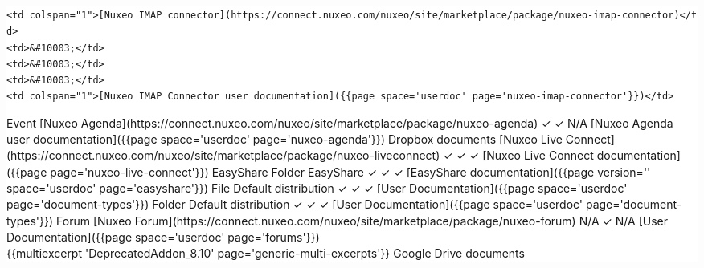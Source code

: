     <td colspan="1">[Nuxeo IMAP connector](https://connect.nuxeo.com/nuxeo/site/marketplace/package/nuxeo-imap-connector)</td>
    <td>&#10003;</td>
    <td>&#10003;</td>
    <td>&#10003;</td>
    <td colspan="1">[Nuxeo IMAP Connector user documentation]({{page space='userdoc' page='nuxeo-imap-connector'}})</td>
</tr>
<tr>
    <td colspan="1">Event</td>
    <td colspan="1">[Nuxeo Agenda](https://connect.nuxeo.com/nuxeo/site/marketplace/package/nuxeo-agenda)</td>
    <td>&#10003;</td>
    <td>&#10003;</td>
    <td>N/A</td>
    <td colspan="1">[Nuxeo Agenda user documentation]({{page space='userdoc' page='nuxeo-agenda'}})</td>
</tr>
<tr>
    <td colspan="1">Dropbox documents</td>
    <td colspan="1">[Nuxeo Live Connect](https://connect.nuxeo.com/nuxeo/site/marketplace/package/nuxeo-liveconnect)</td>
    <td>&#10003;</td>
    <td>&#10003;</td>
    <td>&#10003;</td>
    <td colspan="1">[Nuxeo Live Connect documentation]({{page page='nuxeo-live-connect'}})</td>
</tr>
<tr>
    <td>EasyShare Folder</td>
    <td>EasyShare</td>
    <td>&#10003;</td>
    <td>&#10003;</td>
    <td>&#10003;</td>
    <td>[EasyShare documentation]({{page version='' space='userdoc' page='easyshare'}})</td>
</tr>
<tr>
    <td colspan="1">File</td>
    <td colspan="1">Default distribution</td>
    <td>&#10003;</td>
    <td>&#10003;</td>
    <td>&#10003;</td>
    <td colspan="1">[User Documentation]({{page space='userdoc' page='document-types'}})</td>
</tr>
<tr>
    <td colspan="1">Folder</td>
    <td colspan="1">Default distribution</td>
    <td>&#10003;</td>
    <td>&#10003;</td>
    <td>&#10003;</td>
    <td colspan="1">[User Documentation]({{page space='userdoc' page='document-types'}})</td>
</tr>
<tr>
    <td colspan="1">Forum</td>
    <td colspan="1">[Nuxeo Forum](https://connect.nuxeo.com/nuxeo/site/marketplace/package/nuxeo-forum)</td>
    <td>N/A</td>
    <td>&#10003;</td>
    <td>N/A</td>
    <td colspan="1">[User Documentation]({{page space='userdoc' page='forums'}})<br/>
    {{multiexcerpt 'DeprecatedAddon_8.10' page='generic-multi-excerpts'}}</td>
</tr>
<tr>
    <td colspan="1">Google Drive documents</td>